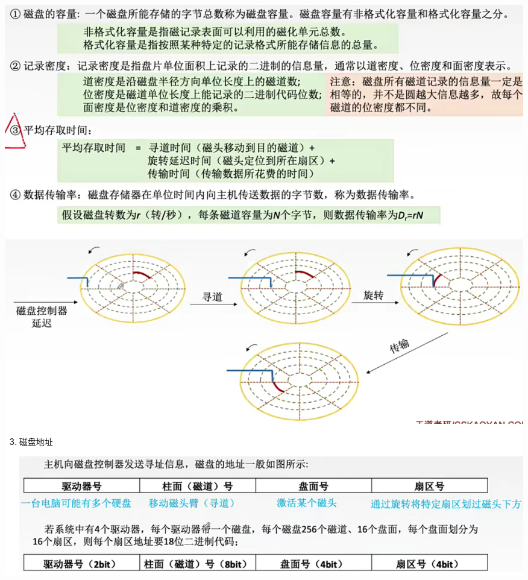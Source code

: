    ![image-20220905185145095](计组.assets/image-20220905185145095.png)

   ![image-20220905185232844](计组.assets/image-20220905185232844.png)

3. 磁盘地址

   ![image-20220905185501477](计组.assets/image-20220905185501477.png)
